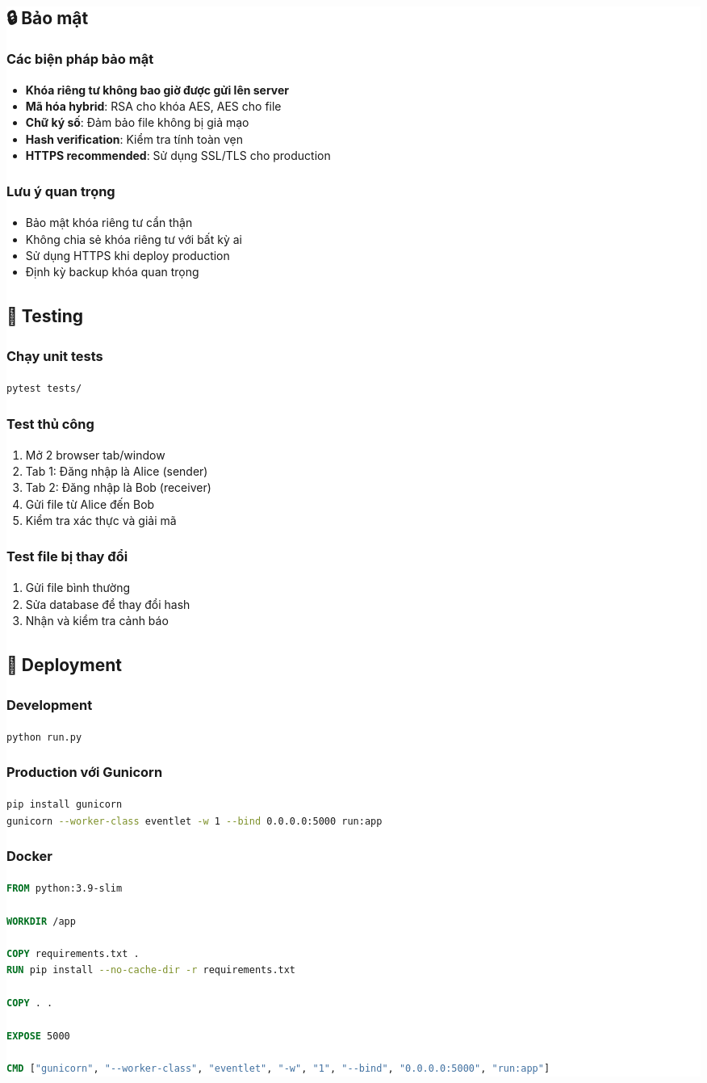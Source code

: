## 🔒 Bảo mật

### Các biện pháp bảo mật
- **Khóa riêng tư không bao giờ được gửi lên server**
- **Mã hóa hybrid**: RSA cho khóa AES, AES cho file
- **Chữ ký số**: Đảm bảo file không bị giả mạo
- **Hash verification**: Kiểm tra tính toàn vẹn
- **HTTPS recommended**: Sử dụng SSL/TLS cho production

### Lưu ý quan trọng
- Bảo mật khóa riêng tư cẩn thận
- Không chia sẻ khóa riêng tư với bất kỳ ai
- Sử dụng HTTPS khi deploy production
- Định kỳ backup khóa quan trọng

## 🧪 Testing

### Chạy unit tests
```bash
pytest tests/
```

### Test thủ công
1. Mở 2 browser tab/window
2. Tab 1: Đăng nhập là Alice (sender)
3. Tab 2: Đăng nhập là Bob (receiver)
4. Gửi file từ Alice đến Bob
5. Kiểm tra xác thực và giải mã

### Test file bị thay đổi
1. Gửi file bình thường
2. Sửa database để thay đổi hash
3. Nhận và kiểm tra cảnh báo

## 🚀 Deployment

### Development
```bash
python run.py
```

### Production với Gunicorn
```bash
pip install gunicorn
gunicorn --worker-class eventlet -w 1 --bind 0.0.0.0:5000 run:app
```

### Docker
```dockerfile
FROM python:3.9-slim

WORKDIR /app

COPY requirements.txt .
RUN pip install --no-cache-dir -r requirements.txt

COPY . .

EXPOSE 5000

CMD ["gunicorn", "--worker-class", "eventlet", "-w", "1", "--bind", "0.0.0.0:5000", "run:app"]
```